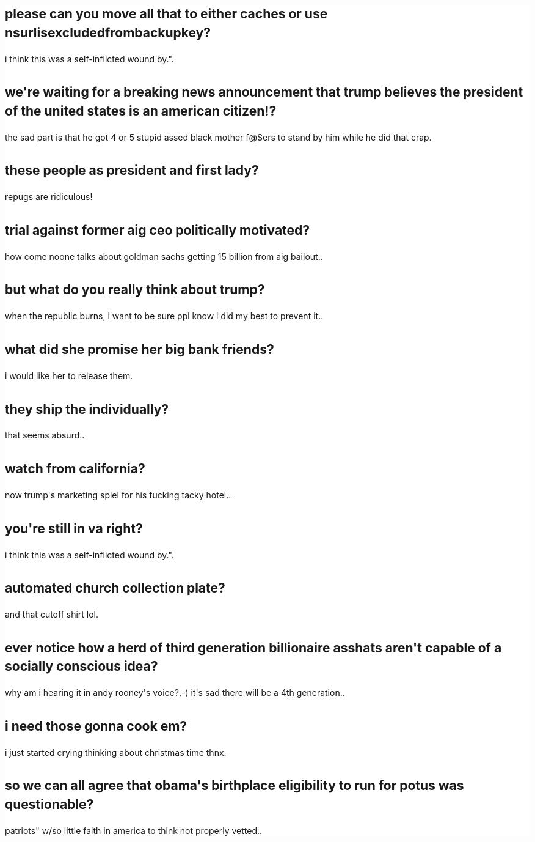 ## please can you move all that to either caches or use nsurlisexcludedfrombackupkey?
i think this was a self-inflicted wound by.".

## we're waiting for a breaking news announcement that trump believes the president of the united states is an american citizen!?
the sad part is that he got 4 or 5 stupid assed black mother f@$ers to stand by him while he did that crap.

## these people as president and first lady?
repugs are ridiculous!

## trial against former aig ceo politically motivated?
how come noone talks about goldman sachs getting 15 billion from aig bailout..

## but what do you really think about trump?
when the republic burns, i want to be sure ppl know i did my best to prevent it..

## what did she promise her big bank friends?
i would like her to release them.

## they ship the individually?
that seems absurd..

## watch from california?
now trump's marketing spiel for his fucking tacky hotel..

## you're still in va right?
i think this was a self-inflicted wound by.".

## automated church collection plate?
and that cutoff shirt lol.

## ever notice how a herd of third generation billionaire asshats aren't capable of a socially conscious idea?
why am i hearing it in andy rooney's voice?,-) it's sad there will be a 4th generation..

## i need those gonna cook em?
i just started crying thinking about christmas time thnx.

## so we can all agree that obama's birthplace  eligibility to run for potus was questionable?
patriots" w/so little faith in america to think not properly vetted..
